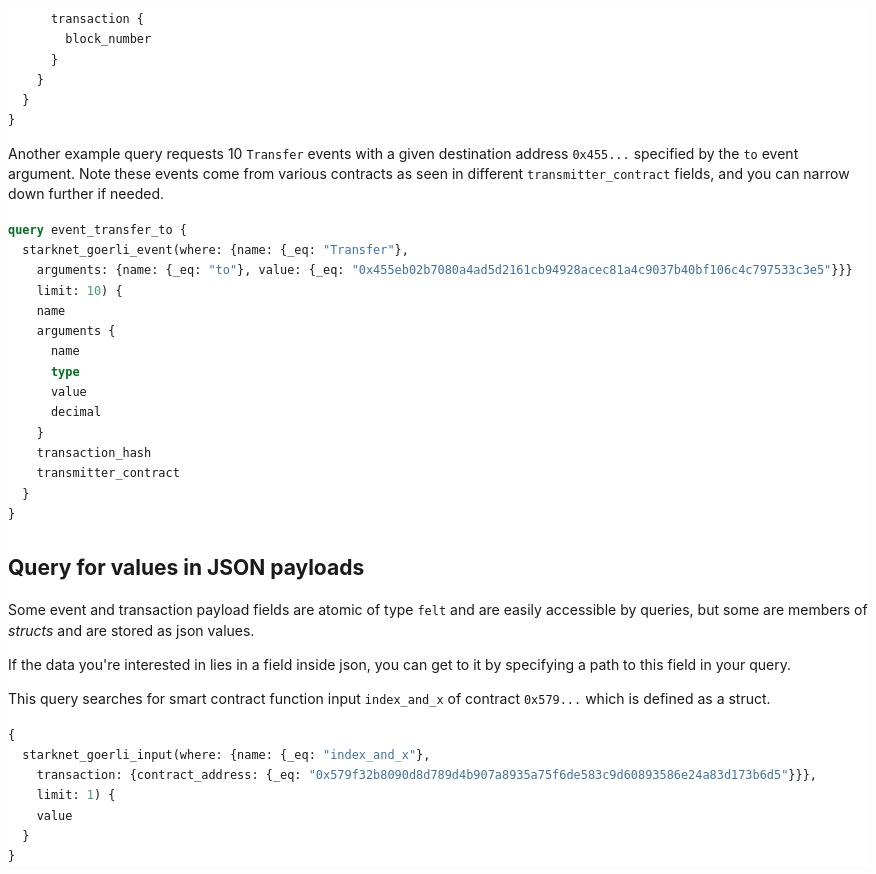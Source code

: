 ```graphql
      transaction {
        block_number
      }
    }
  }
}
```

Another example query requests 10 `Transfer` events with a given
destination address `0x455...` specified by the `to` event argument.
Note these events come from various contracts as seen in different
`transmitter_contract` fields, and you can narrow down further if
needed.

```graphql
query event_transfer_to {
  starknet_goerli_event(where: {name: {_eq: "Transfer"}, 
    arguments: {name: {_eq: "to"}, value: {_eq: "0x455eb02b7080a4ad5d2161cb94928acec81a4c9037b40bf106c4c797533c3e5"}}}
    limit: 10) {
    name
    arguments {
      name
      type
      value
      decimal
    }
    transaction_hash
    transmitter_contract
  }
}
```

## Query for values in JSON payloads

Some event and transaction payload fields are atomic of type `felt` and
are easily accessible by queries, but some are members of *structs* and
are stored as json values.

If the data you're interested in lies in a field inside json, you can
get to it by specifying a path to this field in your query.

This query searches for smart contract function input `index_and_x` of
contract `0x579...` which is defined as a struct.

```graphql
{
  starknet_goerli_input(where: {name: {_eq: "index_and_x"}, 
    transaction: {contract_address: {_eq: "0x579f32b8090d8d789d4b907a8935a75f6de583c9d60893586e24a83d173b6d5"}}}, 
    limit: 1) {
    value
  }
}
```
